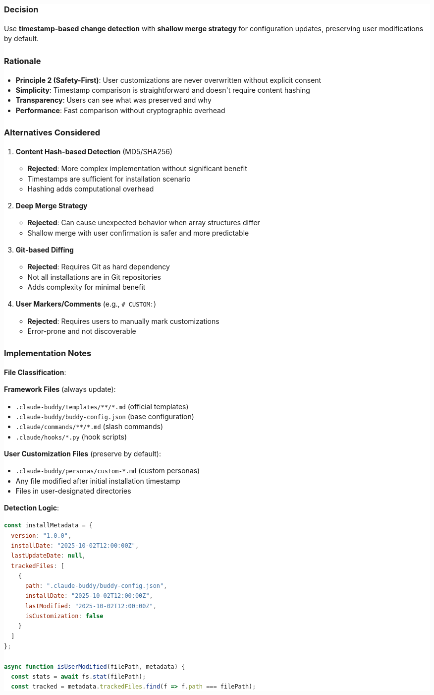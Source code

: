 ### Decision
Use **timestamp-based change detection** with **shallow merge strategy** for configuration updates, preserving user modifications by default.

### Rationale
- **Principle 2 (Safety-First)**: User customizations are never overwritten without explicit consent
- **Simplicity**: Timestamp comparison is straightforward and doesn't require content hashing
- **Transparency**: Users can see what was preserved and why
- **Performance**: Fast comparison without cryptographic overhead

### Alternatives Considered

1. **Content Hash-based Detection** (MD5/SHA256)
   - **Rejected**: More complex implementation without significant benefit
   - Timestamps are sufficient for installation scenario
   - Hashing adds computational overhead

2. **Deep Merge Strategy**
   - **Rejected**: Can cause unexpected behavior when array structures differ
   - Shallow merge with user confirmation is safer and more predictable

3. **Git-based Diffing**
   - **Rejected**: Requires Git as hard dependency
   - Not all installations are in Git repositories
   - Adds complexity for minimal benefit

4. **User Markers/Comments** (e.g., `# CUSTOM:`)
   - **Rejected**: Requires users to manually mark customizations
   - Error-prone and not discoverable

### Implementation Notes

**File Classification**:

**Framework Files** (always update):
- `.claude-buddy/templates/**/*.md` (official templates)
- `.claude-buddy/buddy-config.json` (base configuration)
- `.claude/commands/**/*.md` (slash commands)
- `.claude/hooks/*.py` (hook scripts)

**User Customization Files** (preserve by default):
- `.claude-buddy/personas/custom-*.md` (custom personas)
- Any file modified after initial installation timestamp
- Files in user-designated directories

**Detection Logic**:
```javascript
const installMetadata = {
  version: "1.0.0",
  installDate: "2025-10-02T12:00:00Z",
  lastUpdateDate: null,
  trackedFiles: [
    {
      path: ".claude-buddy/buddy-config.json",
      installDate: "2025-10-02T12:00:00Z",
      lastModified: "2025-10-02T12:00:00Z",
      isCustomization: false
    }
  ]
};

async function isUserModified(filePath, metadata) {
  const stats = await fs.stat(filePath);
  const tracked = metadata.trackedFiles.find(f => f.path === filePath);

```